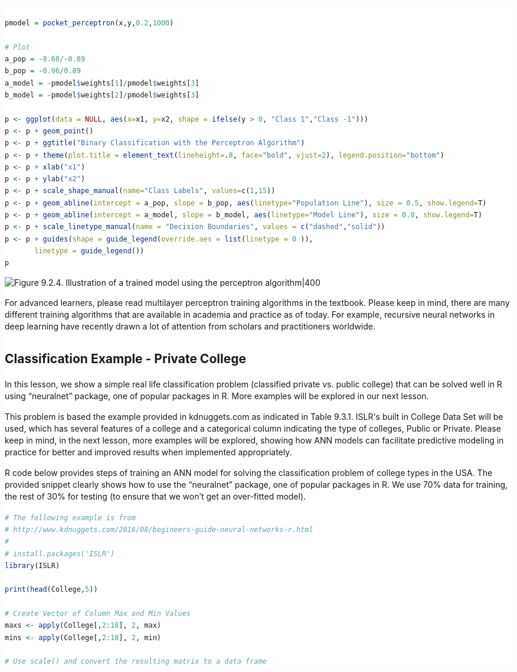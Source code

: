 ```r

pmodel = pocket_perceptron(x,y,0.2,1000)

# Plot
a_pop = -8.68/-0.89
b_pop = -0.96/0.89
a_model = -pmodel$weights[1]/pmodel$weights[3]
b_model = -pmodel$weights[2]/pmodel$weights[3]

p <- ggplot(data = NULL, aes(x=x1, y=x2, shape = ifelse(y > 0, "Class 1","Class -1")))
p <- p + geom_point()
p <- p + ggtitle("Binary Classification with the Perceptron Algorithm")
p <- p + theme(plot.title = element_text(lineheight=.8, face="bold", vjust=2), legend.position="bottom")
p <- p + xlab("x1")
p <- p + ylab("x2")
p <- p + scale_shape_manual(name="Class Labels", values=c(1,15))
p <- p + geom_abline(intercept = a_pop, slope = b_pop, aes(linetype="Population Line"), size = 0.5, show.legend=T)
p <- p + geom_abline(intercept = a_model, slope = b_model, aes(linetype="Model Line"), size = 0.8, show.legend=T)
p <- p + scale_linetype_manual(name = "Decision Boundaries", values = c("dashed","solid"))
p <- p + guides(shape = guide_legend(override.aes = list(linetype = 0 )),
       linetype = guide_legend())
p
```

![Figure 9.2.4. Illustration of a trained model using the perceptron algorithm|400](https://i.imgur.com/VFnzgZh.png)

For advanced learners, please read multilayer perceptron training algorithms in the textbook. Please keep in mind, there are many different training algorithms that are available in academia and practice as of today. For example, recursive neural networks in deep learning have recently drawn a lot of attention from scholars and practitioners worldwide.

## Classification Example - Private College

In this lesson, we show a simple real life classification problem (classified private vs. public college) that can be solved well in R using “neuralnet” package, one of popular packages in R. More examples will be explored in our next lesson.

This problem is based the example provided in kdnuggets.com as indicated in Table 9.3.1. ISLR's built in College Data Set will be used, which has several features of a college and a categorical column indicating the type of colleges, Public or Private. Please keep in mind, in the next lesson, more examples will be explored, showing how ANN models can facilitate predictive modeling in practice for better and improved results when implemented appropriately.

R code below provides steps of training an ANN model for solving the classification problem of college types in the USA. The provided snippet clearly shows how to use the “neuralnet” package, one of popular packages in R. We use 70% data for training, the rest of 30% for testing (to ensure that we won’t get an over-fitted model).

```r
# The following example is from
# http://www.kdnuggets.com/2016/08/begineers-guide-neural-networks-r.html
#
# install.packages('ISLR')
library(ISLR)

print(head(College,5))

# Create Vector of Column Max and Min Values
maxs <- apply(College[,2:18], 2, max)
mins <- apply(College[,2:18], 2, min)

# Use scale() and convert the resulting matrix to a data frame
```